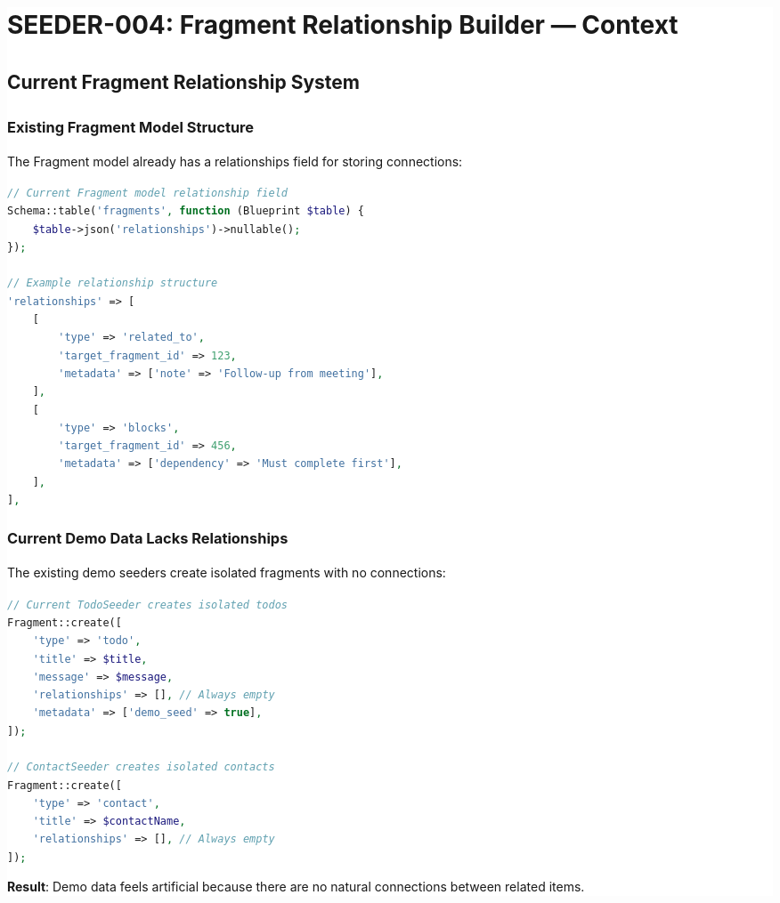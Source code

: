 # SEEDER-004: Fragment Relationship Builder — Context

## Current Fragment Relationship System

### Existing Fragment Model Structure
The Fragment model already has a relationships field for storing connections:

```php
// Current Fragment model relationship field
Schema::table('fragments', function (Blueprint $table) {
    $table->json('relationships')->nullable();
});

// Example relationship structure
'relationships' => [
    [
        'type' => 'related_to',
        'target_fragment_id' => 123,
        'metadata' => ['note' => 'Follow-up from meeting'],
    ],
    [
        'type' => 'blocks',
        'target_fragment_id' => 456,
        'metadata' => ['dependency' => 'Must complete first'],
    ],
],
```

### Current Demo Data Lacks Relationships
The existing demo seeders create isolated fragments with no connections:

```php
// Current TodoSeeder creates isolated todos
Fragment::create([
    'type' => 'todo',
    'title' => $title,
    'message' => $message,
    'relationships' => [], // Always empty
    'metadata' => ['demo_seed' => true],
]);

// ContactSeeder creates isolated contacts
Fragment::create([
    'type' => 'contact',
    'title' => $contactName,
    'relationships' => [], // Always empty
]);
```

**Result**: Demo data feels artificial because there are no natural connections between related items.

